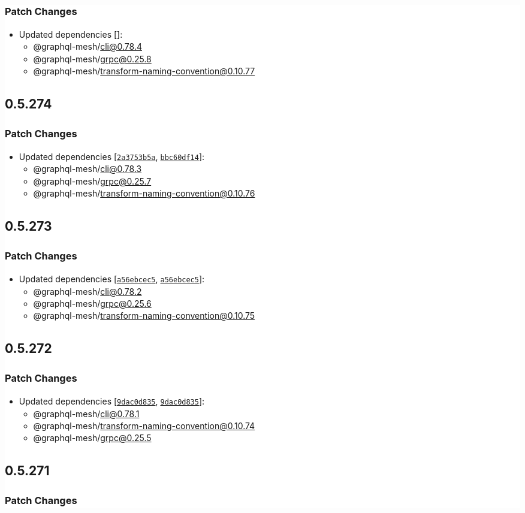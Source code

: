 ### Patch Changes

- Updated dependencies []:
  - @graphql-mesh/cli@0.78.4
  - @graphql-mesh/grpc@0.25.8
  - @graphql-mesh/transform-naming-convention@0.10.77

## 0.5.274

### Patch Changes

- Updated dependencies
  [[`2a3753b5a`](https://github.com/Urigo/graphql-mesh/commit/2a3753b5a4bd23c7c89f4f08a3e55093e24902a8),
  [`bbc60df14`](https://github.com/Urigo/graphql-mesh/commit/bbc60df149b9866cd5e9860b8b4d7197d132fcb3)]:
  - @graphql-mesh/cli@0.78.3
  - @graphql-mesh/grpc@0.25.7
  - @graphql-mesh/transform-naming-convention@0.10.76

## 0.5.273

### Patch Changes

- Updated dependencies
  [[`a56ebcec5`](https://github.com/Urigo/graphql-mesh/commit/a56ebcec503402fbdb3d4e3561fd2e38e4dd5c43),
  [`a56ebcec5`](https://github.com/Urigo/graphql-mesh/commit/a56ebcec503402fbdb3d4e3561fd2e38e4dd5c43)]:
  - @graphql-mesh/cli@0.78.2
  - @graphql-mesh/grpc@0.25.6
  - @graphql-mesh/transform-naming-convention@0.10.75

## 0.5.272

### Patch Changes

- Updated dependencies
  [[`9dac0d835`](https://github.com/Urigo/graphql-mesh/commit/9dac0d8355148d86d75bceb4c4983960e8063c53),
  [`9dac0d835`](https://github.com/Urigo/graphql-mesh/commit/9dac0d8355148d86d75bceb4c4983960e8063c53)]:
  - @graphql-mesh/cli@0.78.1
  - @graphql-mesh/transform-naming-convention@0.10.74
  - @graphql-mesh/grpc@0.25.5

## 0.5.271

### Patch Changes
